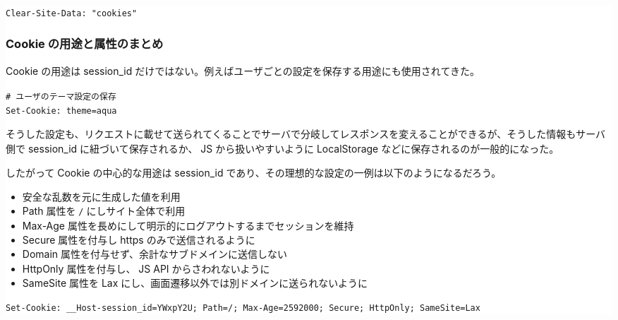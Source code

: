 
```http
Clear-Site-Data: "cookies"
```


### Cookie の用途と属性のまとめ

Cookie の用途は session_id だけではない。例えばユーザごとの設定を保存する用途にも使用されてきた。


```http
# ユーザのテーマ設定の保存
Set-Cookie: theme=aqua
```

そうした設定も、リクエストに載せて送られてくることでサーバで分岐してレスポンスを変えることができるが、そうした情報もサーバ側で session_id に紐づいて保存されるか、 JS から扱いやすいように LocalStorage などに保存されるのが一般的になった。

したがって Cookie の中心的な用途は session_id であり、その理想的な設定の一例は以下のようになるだろう。

- 安全な乱数を元に生成した値を利用
- Path 属性を `/` にしサイト全体で利用
- Max-Age 属性を長めにして明示的にログアウトするまでセッションを維持
- Secure 属性を付与し https のみで送信されるように
- Domain 属性を付与せず、余計なサブドメインに送信しない
- HttpOnly 属性を付与し、 JS API からさわれないように
- SameSite 属性を Lax にし、画面遷移以外では別ドメインに送られないように


```http
Set-Cookie: __Host-session_id=YWxpY2U; Path=/; Max-Age=2592000; Secure; HttpOnly; SameSite=Lax
```
